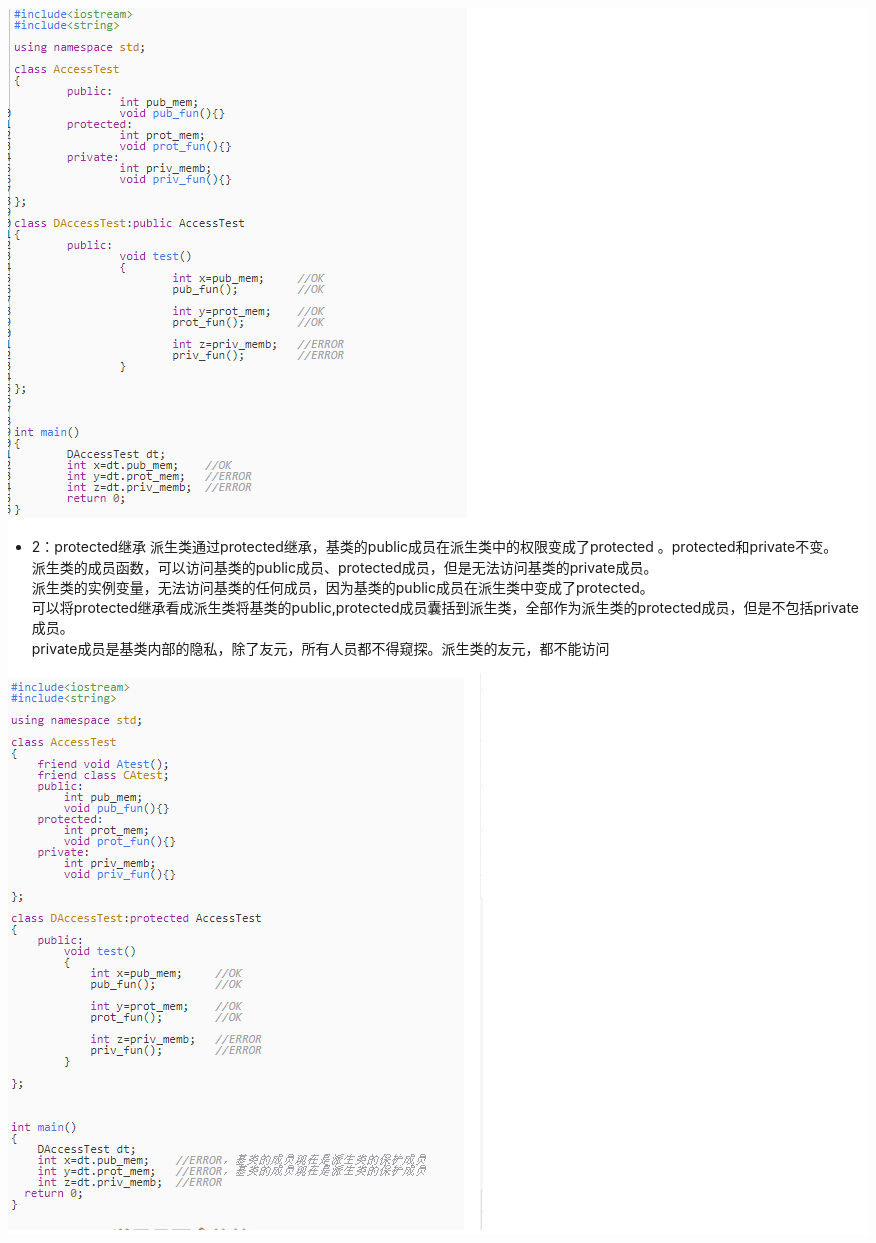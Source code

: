 <img src="./image/2-141.png" style="zoom:100%" />

- 2：protected继承
派生类通过protected继承，基类的public成员在派生类中的权限变成了protected 。protected和private不变。   
派生类的成员函数，可以访问基类的public成员、protected成员，但是无法访问基类的private成员。   
派生类的实例变量，无法访问基类的任何成员，因为基类的public成员在派生类中变成了protected。   
可以将protected继承看成派生类将基类的public,protected成员囊括到派生类，全部作为派生类的protected成员，但是不包括private成员。  
private成员是基类内部的隐私，除了友元，所有人员都不得窥探。派生类的友元，都不能访问   

<img src="./image/2-142.png" style="zoom:100%" />
